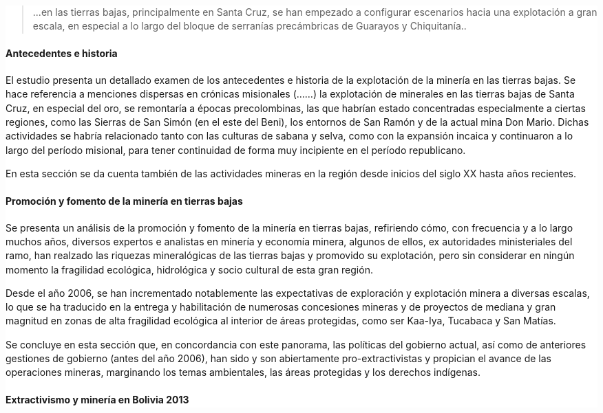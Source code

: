 <blockquote>
  ...en las tierras bajas, principalmente en Santa Cruz, se han empezado a configurar escenarios hacia una explotación a gran escala, en especial a lo largo del bloque de serranías precámbricas de Guarayos y Chiquitanía..
</blockquote>

<a name="seccion v"></a>

<div class="page-header">
  <h4>
    Antecedentes e historia <span><a href="#seccion v"><i class="fa fa-link"></i></a></span>
  </h4>
</div>

El estudio presenta un detallado examen de los antecedentes e historia de la explotación de la minería en las tierras bajas. Se hace referencia a menciones dispersas en crónicas misionales (……) la explotación de minerales en las tierras bajas de Santa Cruz, en especial del oro, se remontaría a épocas precolombinas, las que habrían estado concentradas especialmente a ciertas regiones, como las Sierras de San Simón (en el este del Beni), los entornos de San Ramón y de la actual mina Don Mario. Dichas actividades se habría relacionado tanto con las culturas de sabana y selva, como con la expansión incaica y continuaron a lo largo del período misional, para tener continuidad de forma muy incipiente en el período republicano.

En esta sección se da cuenta también de las actividades mineras en la región desde inicios del siglo XX hasta años recientes.

<a name="seccion vi"></a>

<div class="page-header">
  <h4>
    Promoción y fomento de la minería en tierras bajas <span><a href="#seccion vi"><i class="fa fa-link"></i></a></span>
  </h4>
</div>

Se presenta un análisis de la promoción y fomento de la minería en tierras bajas, refiriendo cómo, con frecuencia y a lo largo muchos años, diversos expertos e analistas en minería y economía minera, algunos de ellos, ex autoridades ministeriales del ramo, han realzado las riquezas mineralógicas de las tierras bajas y promovido su explotación, pero sin considerar en ningún momento la fragilidad ecológica,  hidrológica y socio cultural de esta gran región.

Desde el año 2006, se han incrementado notablemente las expectativas de exploración y explotación minera a diversas escalas, lo que se ha traducido en la entrega y habilitación de numerosas concesiones mineras y de proyectos de mediana y gran magnitud en zonas de alta fragilidad ecológica al interior de áreas protegidas, como ser Kaa-Iya, Tucabaca y San Matías.

Se concluye en esta sección que, en concordancia con este panorama, las políticas del gobierno actual, así como de anteriores gestiones de gobierno (antes del año 2006), han sido y son abiertamente pro-extractivistas y propician el avance de las operaciones mineras, marginando los temas ambientales, las áreas protegidas y los derechos indígenas.

<a name="seccion vii"></a>

<div class="page-header">
  <h4>
   Extractivismo y minería en Bolivia 2013 <span><a href="#seccion vii"><i class="fa fa-link"></i></a></span>
  </h4>
</div>
